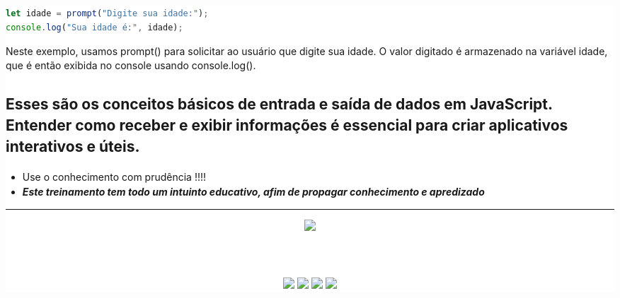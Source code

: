 ```javascript
let idade = prompt("Digite sua idade:");
console.log("Sua idade é:", idade);
 ```
Neste exemplo, usamos prompt() para solicitar ao usuário que digite sua idade. O valor digitado é armazenado na variável idade, que é então exibida no console usando console.log().

Esses são os conceitos básicos de entrada e saída de dados em JavaScript. Entender como receber e exibir informações é essencial para criar aplicativos interativos e úteis.
-----


- Use o conhecimento com prudência !!!!
- ***Este treinamento tem todo um intuinto educativo, afim de propagar conhecimento e apredizado***
-----

 <div align="center">
      <img src="https://user-images.githubusercontent.com/78884474/211343329-a8718daf-0953-4563-83f5-20901019202f.png" width="100px"  />
   </div>

</br>
</br>
</br>

<div align="center"> 
 	<a href="https://instagram.com/creative.agenciaofl" target="_blank"><img src="https://img.shields.io/badge/-Instagram-%23E4405F?style=for-the-badge&logo=instagram&logoColor=white" target="_blank"></a>
 <a href="https://discord.gg/pDbY76q8Qf" target="_blank"><img src="https://img.shields.io/badge/Discord-7289DA?style=for-the-badge&logo=discord&logoColor=white" target="_blank"></a> 
  <a href = "mailto:igo.dev2023@gmail.com"><img src="https://img.shields.io/badge/-Gmail-%23333?style=for-the-badge&logo=gmail&logoColor=white" target="_blank"></a>
  <a href="https://www.linkedin.com/in/igomarcos/" target="_blank"><img src="https://img.shields.io/badge/-LinkedIn-%230077B5?style=for-the-badge&logo=linkedin&logoColor=white" target="_blank"></a> 
 </div>

